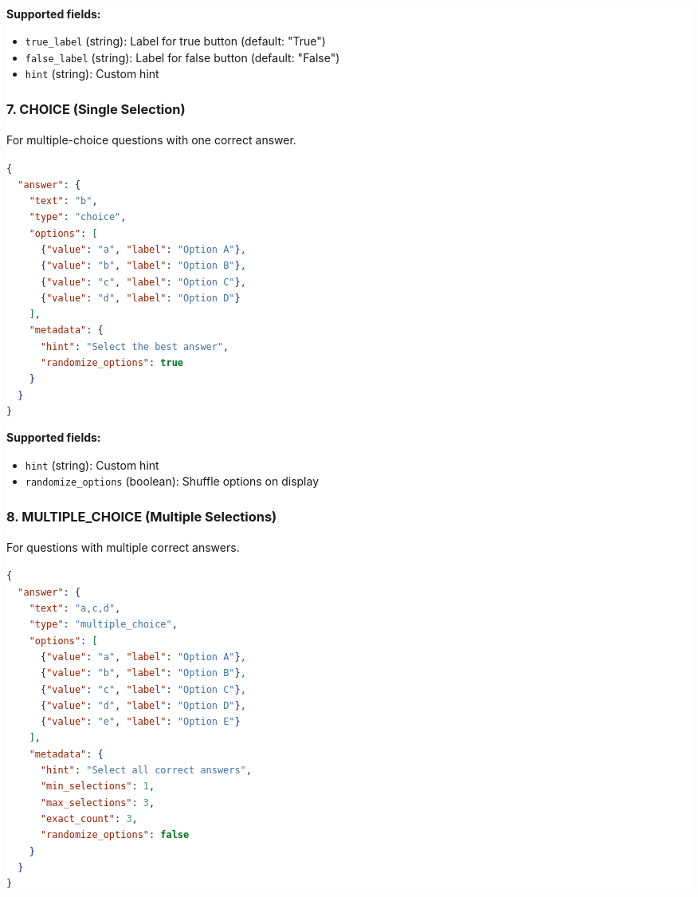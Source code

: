 **Supported fields:**
- `true_label` (string): Label for true button (default: "True")
- `false_label` (string): Label for false button (default: "False")
- `hint` (string): Custom hint

### 7. CHOICE (Single Selection)

For multiple-choice questions with one correct answer.

```json
{
  "answer": {
    "text": "b",
    "type": "choice",
    "options": [
      {"value": "a", "label": "Option A"},
      {"value": "b", "label": "Option B"},
      {"value": "c", "label": "Option C"},
      {"value": "d", "label": "Option D"}
    ],
    "metadata": {
      "hint": "Select the best answer",
      "randomize_options": true
    }
  }
}
```

**Supported fields:**
- `hint` (string): Custom hint
- `randomize_options` (boolean): Shuffle options on display

### 8. MULTIPLE_CHOICE (Multiple Selections)

For questions with multiple correct answers.

```json
{
  "answer": {
    "text": "a,c,d",
    "type": "multiple_choice",
    "options": [
      {"value": "a", "label": "Option A"},
      {"value": "b", "label": "Option B"},
      {"value": "c", "label": "Option C"},
      {"value": "d", "label": "Option D"},
      {"value": "e", "label": "Option E"}
    ],
    "metadata": {
      "hint": "Select all correct answers",
      "min_selections": 1,
      "max_selections": 3,
      "exact_count": 3,
      "randomize_options": false
    }
  }
}
```
